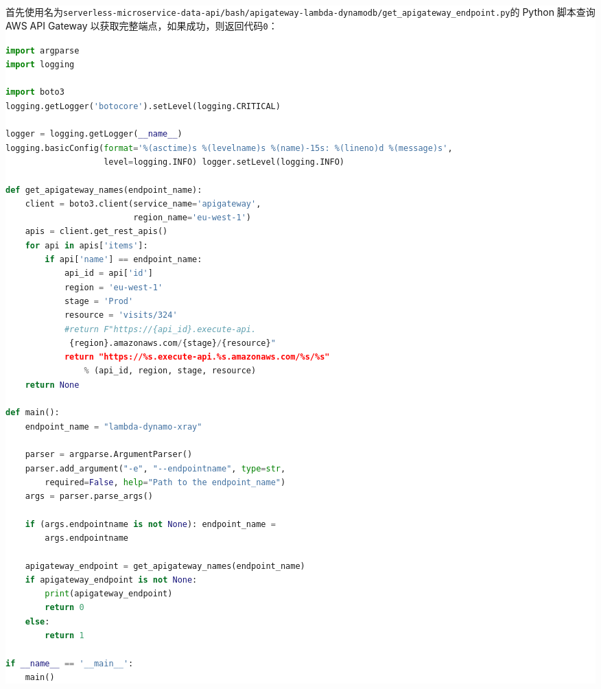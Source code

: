 首先使用名为`serverless-microservice-data-api/bash/apigateway-lambda-dynamodb/get_apigateway_endpoint.py`的 Python 脚本查询 AWS API Gateway 以获取完整端点，如果成功，则返回代码`0`：

```py
import argparse
import logging

import boto3
logging.getLogger('botocore').setLevel(logging.CRITICAL)

logger = logging.getLogger(__name__)
logging.basicConfig(format='%(asctime)s %(levelname)s %(name)-15s: %(lineno)d %(message)s',
                    level=logging.INFO) logger.setLevel(logging.INFO) 

def get_apigateway_names(endpoint_name):
    client = boto3.client(service_name='apigateway', 
                          region_name='eu-west-1')
    apis = client.get_rest_apis()
    for api in apis['items']:
        if api['name'] == endpoint_name:
            api_id = api['id']
            region = 'eu-west-1'
            stage = 'Prod'
            resource = 'visits/324'
            #return F"https://{api_id}.execute-api.
             {region}.amazonaws.com/{stage}/{resource}"
            return "https://%s.execute-api.%s.amazonaws.com/%s/%s" 
                % (api_id, region, stage, resource)
    return None

def main():
    endpoint_name = "lambda-dynamo-xray"

    parser = argparse.ArgumentParser()
    parser.add_argument("-e", "--endpointname", type=str, 
        required=False, help="Path to the endpoint_name")
    args = parser.parse_args()

    if (args.endpointname is not None): endpoint_name = 
        args.endpointname

    apigateway_endpoint = get_apigateway_names(endpoint_name)
    if apigateway_endpoint is not None:
        print(apigateway_endpoint)
        return 0
    else:
        return 1

if __name__ == '__main__':
    main()
```
